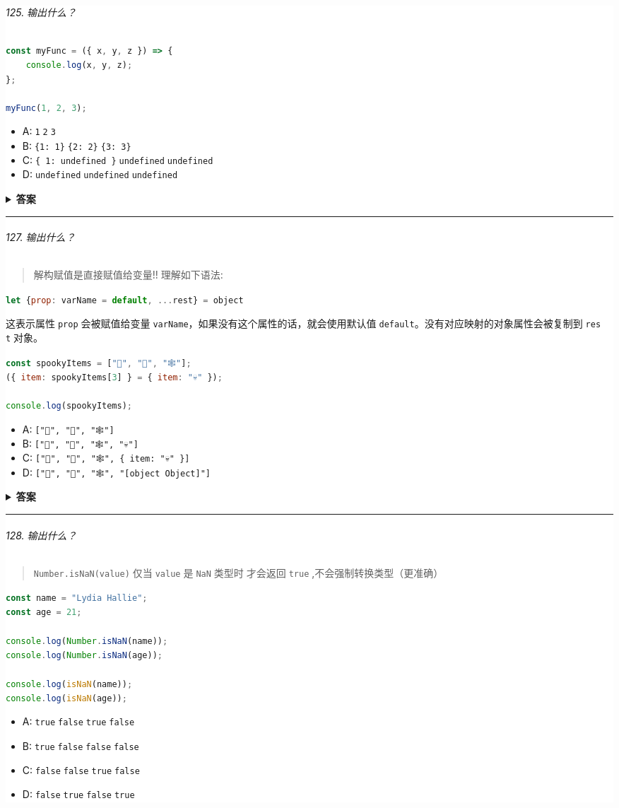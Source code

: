 ###### 125. 输出什么？

```javascript
const myFunc = ({ x, y, z }) => {
	console.log(x, y, z);
};

myFunc(1, 2, 3);
```

- A: `1` `2` `3`
- B: `{1: 1}` `{2: 2}` `{3: 3}`
- C: `{ 1: undefined }` `undefined` `undefined`
- D: `undefined` `undefined` `undefined`

<details><summary><b>答案</b></summary></details>



---

###### 127. 输出什么？
> 解构赋值是直接赋值给变量!! 理解如下语法:
```javascript
let {prop: varName = default, ...rest} = object
```
这表示属性 `prop` 会被赋值给变量 `varName`，如果没有这个属性的话，就会使用默认值 `default`。没有对应映射的对象属性会被复制到 `rest` 对象。
```javascript
const spookyItems = ["👻", "🎃", "🕸"];
({ item: spookyItems[3] } = { item: "💀" });

console.log(spookyItems);
```

- A: `["👻", "🎃", "🕸"]`
- B: `["👻", "🎃", "🕸", "💀"]`
- C: `["👻", "🎃", "🕸", { item: "💀" }]`
- D: `["👻", "🎃", "🕸", "[object Object]"]`

<details><summary><b>答案</b></summary></details>

---

###### 128. 输出什么？

>`Number.isNaN(value)` 仅当 `value` 是 `NaN` 类型时 才会返回 `true` ,不会强制转换类型（更准确）
```javascript
const name = "Lydia Hallie";
const age = 21;

console.log(Number.isNaN(name));
console.log(Number.isNaN(age));

console.log(isNaN(name));
console.log(isNaN(age));
```

- A: `true` `false` `true` `false`
- B: `true` `false` `false` `false`
- C: `false` `false` `true` `false`
- D: `false` `true` `false` `true`


  [Symbol('a')]: 'b'